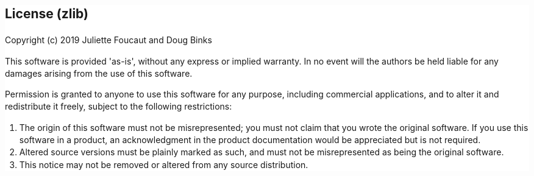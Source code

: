 ## License (zlib)

Copyright (c) 2019 Juliette Foucaut and Doug Binks

This software is provided 'as-is', without any express or implied
warranty. In no event will the authors be held liable for any damages
arising from the use of this software.

Permission is granted to anyone to use this software for any purpose,
including commercial applications, and to alter it and redistribute it
freely, subject to the following restrictions:

1. The origin of this software must not be misrepresented; you must not
   claim that you wrote the original software. If you use this software
   in a product, an acknowledgment in the product documentation would be
   appreciated but is not required.
2. Altered source versions must be plainly marked as such, and must not be
   misrepresented as being the original software.
3. This notice may not be removed or altered from any source distribution.
